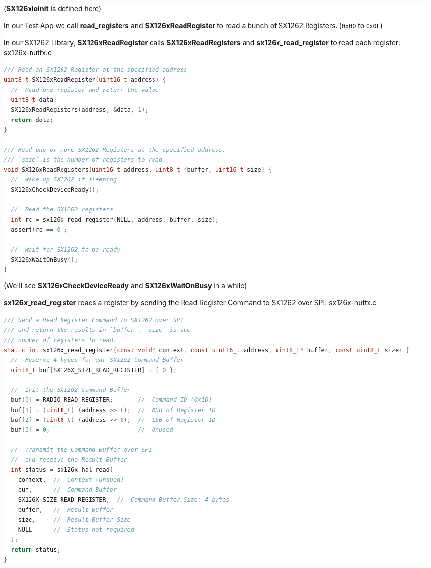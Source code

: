 [(__SX126xIoInit__ is defined here)](https://github.com/lupyuen/lora-sx1262/blob/lorawan/src/sx126x-nuttx.c#L75-L94)

In our Test App we call __read_registers__ and __SX126xReadRegister__ to read a bunch of SX1262 Registers. (`0x00` to `0x0F`)

In our SX1262 Library, __SX126xReadRegister__ calls __SX126xReadRegisters__ and __sx126x_read_register__ to read each register: [sx126x-nuttx.c](https://github.com/lupyuen/lora-sx1262/blob/lorawan/src/sx126x-nuttx.c#L286-L299)

```c
/// Read an SX1262 Register at the specified address
uint8_t SX126xReadRegister(uint16_t address) {
  //  Read one register and return the value
  uint8_t data;
  SX126xReadRegisters(address, &data, 1);
  return data;
}

/// Read one or more SX1262 Registers at the specified address.
/// `size` is the number of registers to read.
void SX126xReadRegisters(uint16_t address, uint8_t *buffer, uint16_t size) {
  //  Wake up SX1262 if sleeping
  SX126xCheckDeviceReady();

  //  Read the SX1262 registers
  int rc = sx126x_read_register(NULL, address, buffer, size);
  assert(rc == 0);

  //  Wait for SX1262 to be ready
  SX126xWaitOnBusy();
}
```

(We'll see __SX126xCheckDeviceReady__ and __SX126xWaitOnBusy__ in a while)

__sx126x_read_register__ reads a register by sending the Read Register Command to SX1262 over SPI: [sx126x-nuttx.c](https://github.com/lupyuen/lora-sx1262/blob/lorawan/src/sx126x-nuttx.c#L556-L565)

```c
/// Send a Read Register Command to SX1262 over SPI
/// and return the results in `buffer`. `size` is the
/// number of registers to read.
static int sx126x_read_register(const void* context, const uint16_t address, uint8_t* buffer, const uint8_t size) {
  //  Reserve 4 bytes for our SX1262 Command Buffer
  uint8_t buf[SX126X_SIZE_READ_REGISTER] = { 0 };

  //  Init the SX1262 Command Buffer
  buf[0] = RADIO_READ_REGISTER;       //  Command ID (0x1D)
  buf[1] = (uint8_t) (address >> 8);  //  MSB of Register ID
  buf[2] = (uint8_t) (address >> 0);  //  LSB of Register ID
  buf[3] = 0;                         //  Unused

  //  Transmit the Command Buffer over SPI 
  //  and receive the Result Buffer
  int status = sx126x_hal_read( 
    context,  //  Context (unsued)
    buf,      //  Command Buffer
    SX126X_SIZE_READ_REGISTER,  //  Command Buffer Size: 4 bytes
    buffer,   //  Result Buffer
    size,     //  Result Buffer Size
    NULL      //  Status not required
  );
  return status;
}
```